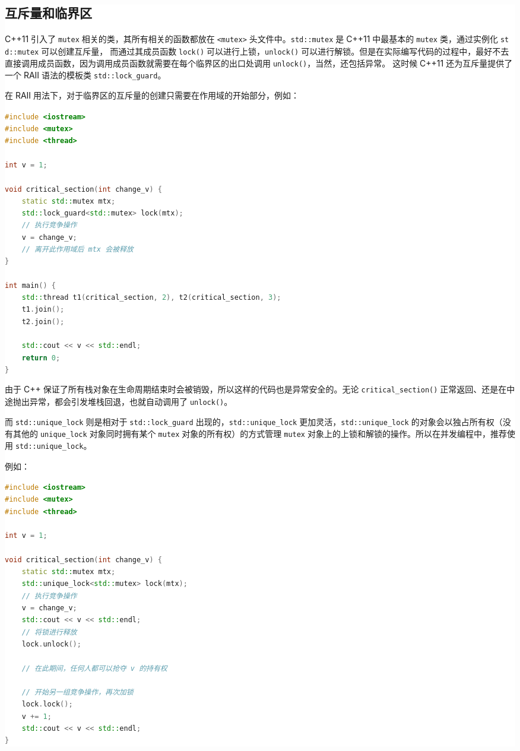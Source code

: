 ## 互斥量和临界区

C++11 引入了 `mutex` 相关的类，其所有相关的函数都放在 `<mutex>` 头文件中。`std::mutex` 是 C++11 中最基本的 `mutex` 类，通过实例化 `std::mutex` 可以创建互斥量， 而通过其成员函数 `lock()` 可以进行上锁，`unlock()` 可以进行解锁。但是在实际编写代码的过程中，最好不去直接调用成员函数，因为调用成员函数就需要在每个临界区的出口处调用 `unlock()`，当然，还包括异常。 这时候 C++11 还为互斥量提供了一个 RAII 语法的模板类 `std::lock_guard`。

在 RAII 用法下，对于临界区的互斥量的创建只需要在作用域的开始部分，例如：

```cpp
#include <iostream>
#include <mutex>
#include <thread>

int v = 1;

void critical_section(int change_v) {
    static std::mutex mtx;
    std::lock_guard<std::mutex> lock(mtx);
    // 执行竞争操作
    v = change_v;
    // 离开此作用域后 mtx 会被释放
}

int main() {
    std::thread t1(critical_section, 2), t2(critical_section, 3);
    t1.join();
    t2.join();

    std::cout << v << std::endl;
    return 0;
}
```

由于 C++ 保证了所有栈对象在生命周期结束时会被销毁，所以这样的代码也是异常安全的。无论 `critical_section()` 正常返回、还是在中途抛出异常，都会引发堆栈回退，也就自动调用了 `unlock()`。

而 `std::unique_lock` 则是相对于 `std::lock_guard` 出现的，`std::unique_lock` 更加灵活，`std::unique_lock` 的对象会以独占所有权（没有其他的 `unique_lock` 对象同时拥有某个 `mutex` 对象的所有权）的方式管理 `mutex` 对象上的上锁和解锁的操作。所以在并发编程中，推荐使用 `std::unique_lock`。

例如：

```cpp
#include <iostream>
#include <mutex>
#include <thread>

int v = 1;

void critical_section(int change_v) {
    static std::mutex mtx;
    std::unique_lock<std::mutex> lock(mtx);
    // 执行竞争操作
    v = change_v;
    std::cout << v << std::endl;
    // 将锁进行释放
    lock.unlock();

    // 在此期间，任何人都可以抢夺 v 的持有权

    // 开始另一组竞争操作，再次加锁
    lock.lock();
    v += 1;
    std::cout << v << std::endl;
}

```